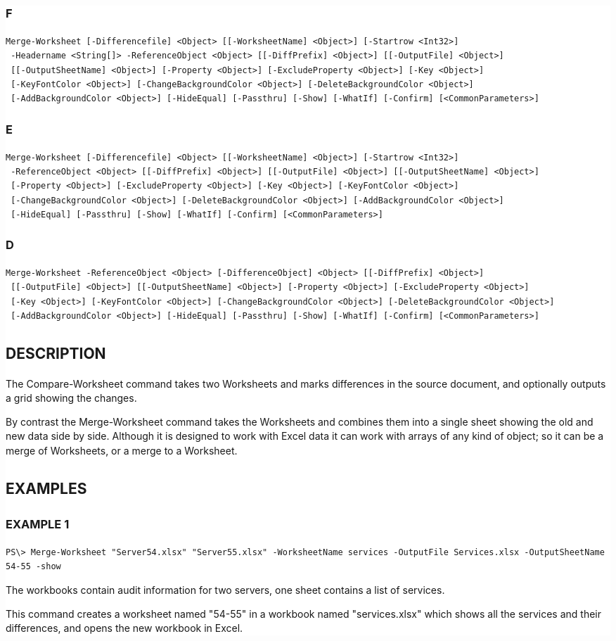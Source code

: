 ### F
```
Merge-Worksheet [-Differencefile] <Object> [[-WorksheetName] <Object>] [-Startrow <Int32>]
 -Headername <String[]> -ReferenceObject <Object> [[-DiffPrefix] <Object>] [[-OutputFile] <Object>]
 [[-OutputSheetName] <Object>] [-Property <Object>] [-ExcludeProperty <Object>] [-Key <Object>]
 [-KeyFontColor <Object>] [-ChangeBackgroundColor <Object>] [-DeleteBackgroundColor <Object>]
 [-AddBackgroundColor <Object>] [-HideEqual] [-Passthru] [-Show] [-WhatIf] [-Confirm] [<CommonParameters>]
```

### E
```
Merge-Worksheet [-Differencefile] <Object> [[-WorksheetName] <Object>] [-Startrow <Int32>]
 -ReferenceObject <Object> [[-DiffPrefix] <Object>] [[-OutputFile] <Object>] [[-OutputSheetName] <Object>]
 [-Property <Object>] [-ExcludeProperty <Object>] [-Key <Object>] [-KeyFontColor <Object>]
 [-ChangeBackgroundColor <Object>] [-DeleteBackgroundColor <Object>] [-AddBackgroundColor <Object>]
 [-HideEqual] [-Passthru] [-Show] [-WhatIf] [-Confirm] [<CommonParameters>]
```

### D
```
Merge-Worksheet -ReferenceObject <Object> [-DifferenceObject] <Object> [[-DiffPrefix] <Object>]
 [[-OutputFile] <Object>] [[-OutputSheetName] <Object>] [-Property <Object>] [-ExcludeProperty <Object>]
 [-Key <Object>] [-KeyFontColor <Object>] [-ChangeBackgroundColor <Object>] [-DeleteBackgroundColor <Object>]
 [-AddBackgroundColor <Object>] [-HideEqual] [-Passthru] [-Show] [-WhatIf] [-Confirm] [<CommonParameters>]
```

## DESCRIPTION
The Compare-Worksheet command takes two Worksheets and marks differences in the source document, and optionally outputs a grid showing the changes.

By contrast the Merge-Worksheet command takes the Worksheets and combines them into a single sheet showing the old and new data side by side.
Although it is designed to work with Excel data it can work with arrays of any kind of object; so it can be a merge of Worksheets, or a merge to a Worksheet.

## EXAMPLES

### EXAMPLE 1
```
PS\> Merge-Worksheet "Server54.xlsx" "Server55.xlsx" -WorksheetName services -OutputFile Services.xlsx -OutputSheetName 54-55 -show
```

The workbooks contain audit information for two servers, one sheet contains a list of services.

This command creates a worksheet named "54-55" in a workbook named "services.xlsx" which shows all the services and their differences, and opens the new workbook in Excel.
